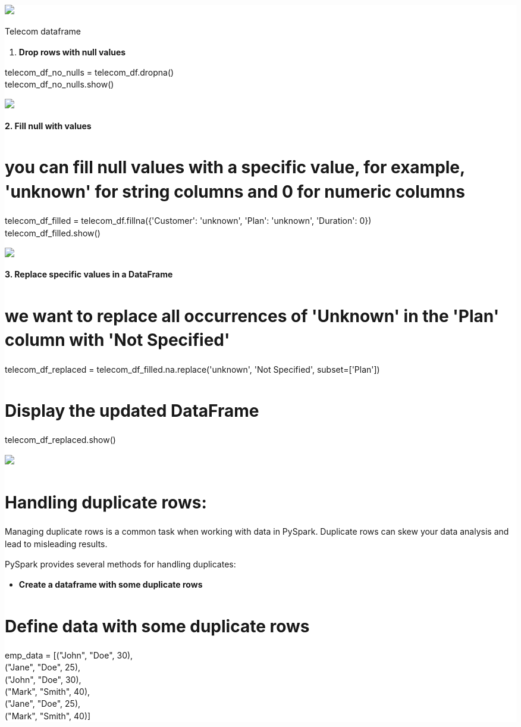 ![](https://miro.medium.com/v2/resize:fit:908/1*y_IyCrP7hz7FZ9hIvNi_bQ.png)

Telecom dataframe

1. **Drop rows with null values**

telecom_df_no_nulls = telecom_df.dropna()  
telecom_df_no_nulls.show()

![](https://miro.medium.com/v2/resize:fit:876/1*rUB5iisBEPiuYKWPZlmrNQ.png)

**2. Fill null with values**

# you can fill null values with a specific value, for example, 'unknown' for string columns and 0 for numeric columns  
telecom_df_filled = telecom_df.fillna({'Customer': 'unknown', 'Plan': 'unknown', 'Duration': 0})  
telecom_df_filled.show()

![](https://miro.medium.com/v2/resize:fit:920/1*7hSqapuvgbrVcFaI0WqU5w.png)

**3. Replace specific values in a DataFrame**

# we want to replace all occurrences of 'Unknown' in the 'Plan' column with 'Not Specified'  
telecom_df_replaced = telecom_df_filled.na.replace('unknown', 'Not Specified', subset=['Plan'])  
  
# Display the updated DataFrame  
telecom_df_replaced.show()

![](https://miro.medium.com/v2/resize:fit:1080/1*LBF32FbJMKclCbLyAq0MVg.png)

# Handling duplicate rows:

Managing duplicate rows is a common task when working with data in PySpark. Duplicate rows can skew your data analysis and lead to misleading results.

PySpark provides several methods for handling duplicates:

- **Create a dataframe with some duplicate rows**

# Define data with some duplicate rows  
emp_data = [("John", "Doe", 30),  
        ("Jane", "Doe", 25),  
        ("John", "Doe", 30),  
        ("Mark", "Smith", 40),  
        ("Jane", "Doe", 25),  
        ("Mark", "Smith", 40)]  
  